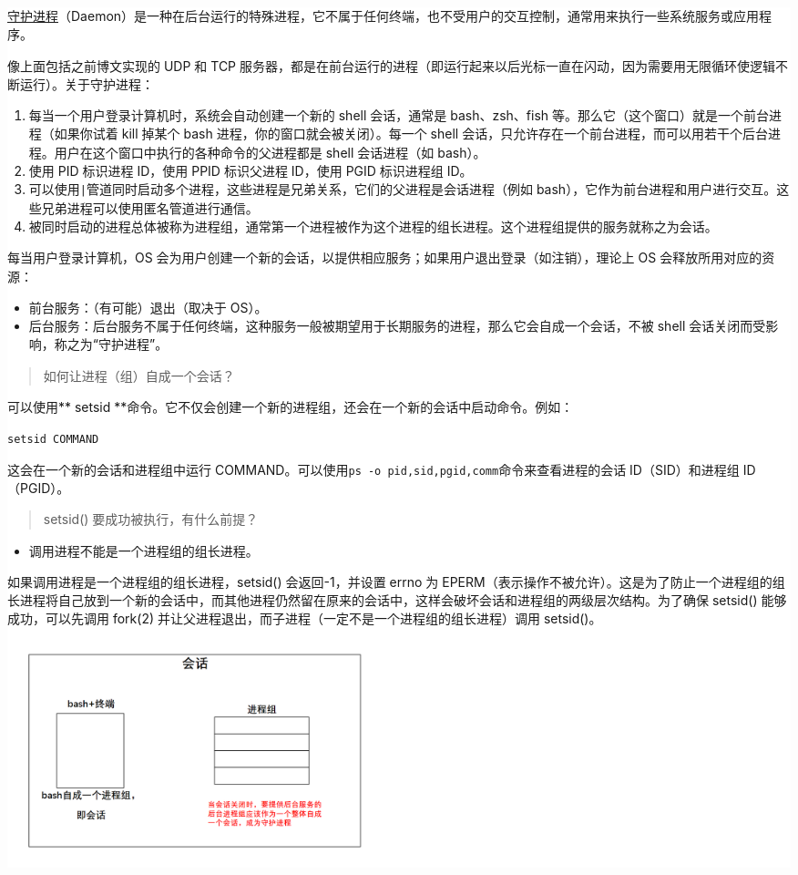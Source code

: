 [守护进程](https://blog.csdn.net/m0_63312733/article/details/131025735?spm=1001.2014.3001.5501)（Daemon）是一种在后台运行的特殊进程，它不属于任何终端，也不受用户的交互控制，通常用来执行一些系统服务或应用程序。

像上面包括之前博文实现的 UDP 和 TCP 服务器，都是在前台运行的进程（即运行起来以后光标一直在闪动，因为需要用无限循环使逻辑不断运行）。关于守护进程：

1. 每当一个用户登录计算机时，系统会自动创建一个新的 shell 会话，通常是 bash、zsh、fish 等。那么它（这个窗口）就是一个前台进程（如果你试着 kill 掉某个 bash 进程，你的窗口就会被关闭）。每一个 shell 会话，只允许存在一个前台进程，而可以用若干个后台进程。用户在这个窗口中执行的各种命令的父进程都是 shell 会话进程（如 bash）。
2. 使用 PID 标识进程 ID，使用 PPID 标识父进程 ID，使用 PGID 标识进程组 ID。
3. 可以使用`|`管道同时启动多个进程，这些进程是兄弟关系，它们的父进程是会话进程（例如 bash），它作为前台进程和用户进行交互。这些兄弟进程可以使用匿名管道进行通信。
4. 被同时启动的进程总体被称为进程组，通常第一个进程被作为这个进程的组长进程。这个进程组提供的服务就称之为会话。

每当用户登录计算机，OS 会为用户创建一个新的会话，以提供相应服务；如果用户退出登录（如注销），理论上 OS 会释放所用对应的资源：

- 前台服务：（有可能）退出（取决于 OS）。
- 后台服务：后台服务不属于任何终端，这种服务一般被期望用于长期服务的进程，那么它会自成一个会话，不被 shell 会话关闭而受影响，称之为“守护进程”。

> 如何让进程（组）自成一个会话？

可以使用** setsid **命令。它不仅会创建一个新的进程组，还会在一个新的会话中启动命令。例如：

```bash
setsid COMMAND
```

这会在一个新的会话和进程组中运行 COMMAND。可以使用`ps -o pid,sid,pgid,comm`命令来查看进程的会话 ID（SID）和进程组 ID（PGID）。

> setsid() 要成功被执行，有什么前提？

- 调用进程不能是一个进程组的组长进程。

如果调用进程是一个进程组的组长进程，setsid() 会返回-1，并设置 errno 为 EPERM（表示操作不被允许）。这是为了防止一个进程组的组长进程将自己放到一个新的会话中，而其他进程仍然留在原来的会话中，这样会破坏会话和进程组的两级层次结构。为了确保 setsid() 能够成功，可以先调用 fork(2) 并让父进程退出，而子进程（一定不是一个进程组的组长进程）调用 setsid()。

<img src="认识协议.IMG/MD202306041735383.png" alt="image-20230604152951381" style="zoom:40%;" />

